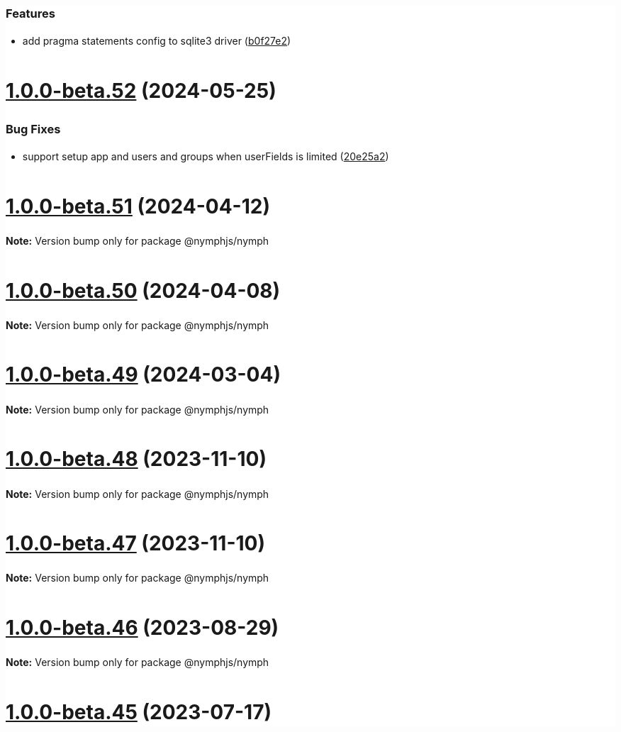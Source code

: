 ### Features

- add pragma statements config to sqlite3 driver ([b0f27e2](https://github.com/sciactive/nymphjs/commit/b0f27e24df85663ea777565e5d352775efcad858))

# [1.0.0-beta.52](https://github.com/sciactive/nymphjs/compare/v1.0.0-beta.51...v1.0.0-beta.52) (2024-05-25)

### Bug Fixes

- support setup app and users and groups when userFields is limited ([20e25a2](https://github.com/sciactive/nymphjs/commit/20e25a2bcc35f96b3146fd9d973e34083a85f854))

# [1.0.0-beta.51](https://github.com/sciactive/nymphjs/compare/v1.0.0-beta.50...v1.0.0-beta.51) (2024-04-12)

**Note:** Version bump only for package @nymphjs/nymph

# [1.0.0-beta.50](https://github.com/sciactive/nymphjs/compare/v1.0.0-beta.49...v1.0.0-beta.50) (2024-04-08)

**Note:** Version bump only for package @nymphjs/nymph

# [1.0.0-beta.49](https://github.com/sciactive/nymphjs/compare/v1.0.0-beta.48...v1.0.0-beta.49) (2024-03-04)

**Note:** Version bump only for package @nymphjs/nymph

# [1.0.0-beta.48](https://github.com/sciactive/nymphjs/compare/v1.0.0-beta.47...v1.0.0-beta.48) (2023-11-10)

**Note:** Version bump only for package @nymphjs/nymph

# [1.0.0-beta.47](https://github.com/sciactive/nymphjs/compare/v1.0.0-beta.46...v1.0.0-beta.47) (2023-11-10)

**Note:** Version bump only for package @nymphjs/nymph

# [1.0.0-beta.46](https://github.com/sciactive/nymphjs/compare/v1.0.0-beta.45...v1.0.0-beta.46) (2023-08-29)

**Note:** Version bump only for package @nymphjs/nymph

# [1.0.0-beta.45](https://github.com/sciactive/nymphjs/compare/v1.0.0-beta.44...v1.0.0-beta.45) (2023-07-17)

